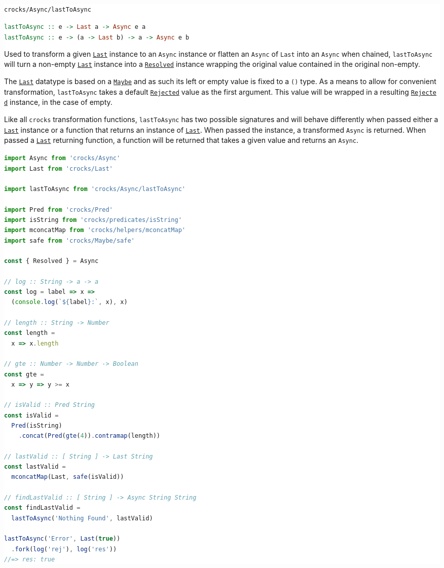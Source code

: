 `crocks/Async/lastToAsync`

```haskell
lastToAsync :: e -> Last a -> Async e a
lastToAsync :: e -> (a -> Last b) -> a -> Async e b
```

Used to transform a given [`Last`][last] instance to an `Async` instance or
flatten an `Async` of `Last` into an `Async` when chained, `lastToAsync` will
turn a non-empty [`Last`][last] instance into a [`Resolved`](#resolved)
instance wrapping the original value contained in the original non-empty.

The [`Last`][last] datatype is based on a [`Maybe`][maybe] and as such its left or empty value
is fixed to a `()` type. As a means to allow for convenient
transformation, `lastToAsync` takes a default [`Rejected`](#rejected) value as the first
argument. This value will be wrapped in a resulting [`Rejected`](#rejected) instance, in the
case of empty.

Like all `crocks` transformation functions, `lastToAsync` has two possible
signatures and will behave differently when passed either a [`Last`][last] instance
or a function that returns an instance of [`Last`][last]. When passed the instance,
a transformed `Async` is returned. When passed a [`Last`][last] returning function,
a function will be returned that takes a given value and returns an `Async`.




```javascript
import Async from 'crocks/Async'
import Last from 'crocks/Last'

import lastToAsync from 'crocks/Async/lastToAsync'

import Pred from 'crocks/Pred'
import isString from 'crocks/predicates/isString'
import mconcatMap from 'crocks/helpers/mconcatMap'
import safe from 'crocks/Maybe/safe'

const { Resolved } = Async

// log :: String -> a -> a
const log = label => x =>
  (console.log(`${label}:`, x), x)

// length :: String -> Number
const length =
  x => x.length

// gte :: Number -> Number -> Boolean
const gte =
  x => y => y >= x

// isValid :: Pred String
const isValid =
  Pred(isString)
    .concat(Pred(gte(4)).contramap(length))

// lastValid :: [ String ] -> Last String
const lastValid =
  mconcatMap(Last, safe(isValid))

// findLastValid :: [ String ] -> Async String String
const findLastValid =
  lastToAsync('Nothing Found', lastValid)

lastToAsync('Error', Last(true))
  .fork(log('rej'), log('res'))
//=> res: true
```

[nary]: ../functions/helpers.html#nary
[identity]: ../functions/combinators.html#identity
[first]: ../monoids/First.html
[last]: ../monoids/Last.html
[maybe]: ./Maybe.html
[just]: ./Maybe.html#just
[nothing]: ./Maybe.html#nothing
[either]: ./Either.html
[left]: ./Either.html#left
[right]: ./Either.html#right
[result]: ./Result.html